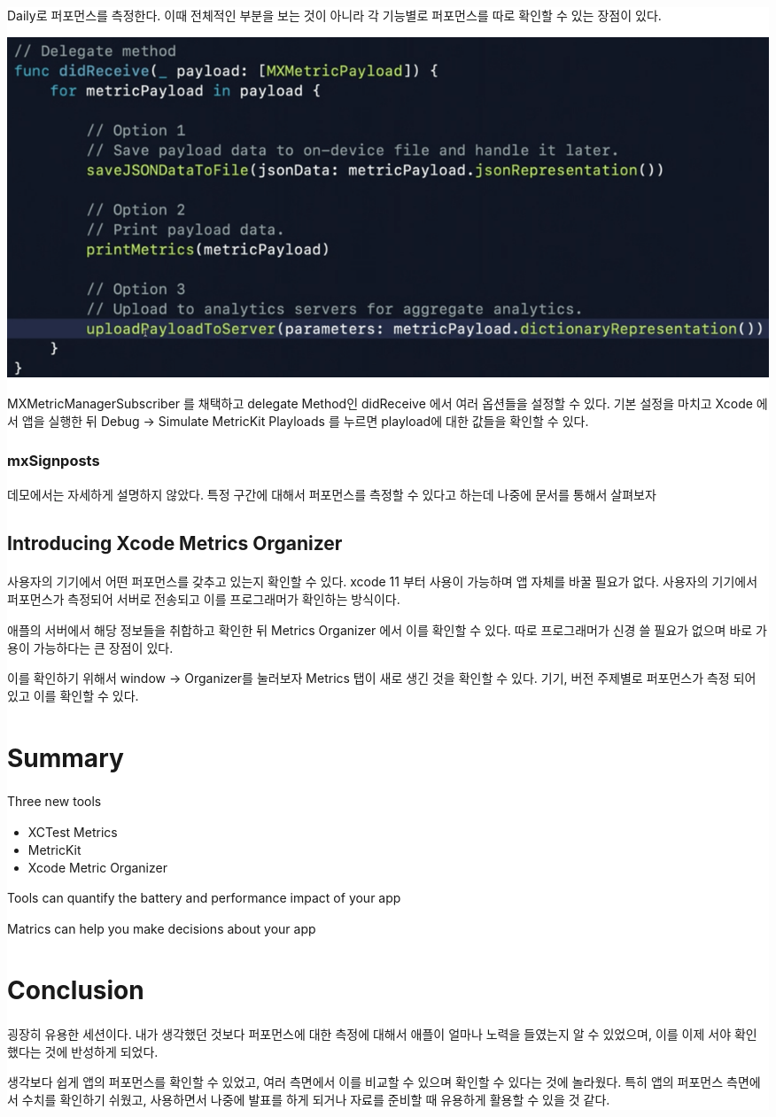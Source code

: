 Daily로 퍼포먼스를 측정한다. 이때 전체적인 부분을 보는 것이 아니라 각 기능별로 퍼포먼스를 따로 확인할 수 있는 장점이 있다.

![2019%20Improving%20Battery%20Life%20and%20Performance%205dee809453754e158c49441ff773cb9c/_2020-06-06__11.20.04.png](./images/_2020-06-06__11.20.04.png)

MXMetricManagerSubscriber 를 채택하고 delegate Method인 didReceive 에서 여러 옵션들을 설정할 수 있다. 기본 설정을 마치고 Xcode 에서 앱을 실행한 뒤 Debug → Simulate MetricKit Playloads 를 누르면 playload에 대한 값들을 확인할 수 있다.

### mxSignposts

데모에서는 자세하게 설명하지 않았다. 특정 구간에 대해서 퍼포먼스를 측정할 수 있다고 하는데 나중에 문서를 통해서 살펴보자

## Introducing Xcode Metrics Organizer

사용자의 기기에서 어떤 퍼포먼스를 갖추고 있는지 확인할 수 있다. xcode 11 부터 사용이 가능하며 앱 자체를 바꿀 필요가 없다. 사용자의 기기에서 퍼포먼스가 측정되어 서버로 전송되고 이를 프로그래머가 확인하는 방식이다. 

애플의 서버에서 해당 정보들을 취합하고 확인한 뒤 Metrics Organizer 에서 이를 확인할 수 있다. 따로 프로그래머가 신경 쓸 필요가 없으며 바로 가용이 가능하다는 큰 장점이 있다.

이를 확인하기 위해서 window → Organizer를 눌러보자 Metrics 탭이 새로 생긴 것을 확인할 수 있다. 기기, 버전 주제별로 퍼포먼스가 측정 되어 있고 이를 확인할 수 있다.

# Summary

Three new tools

- XCTest Metrics
- MetricKit
- Xcode Metric Organizer

Tools can quantify the battery and performance impact of your app

Matrics can help you make decisions about your app

# Conclusion

굉장히 유용한 세션이다. 내가 생각했던 것보다 퍼포먼스에 대한 측정에 대해서 애플이 얼마나 노력을 들였는지 알 수 있었으며, 이를 이제 서야 확인 했다는 것에 반성하게 되었다.

생각보다 쉽게 앱의 퍼포먼스를 확인할 수 있었고, 여러 측면에서 이를 비교할 수 있으며 확인할 수 있다는 것에 놀라웠다. 특히 앱의 퍼포먼스 측면에서 수치를 확인하기 쉬웠고, 사용하면서 나중에 발표를 하게 되거나 자료를 준비할 때 유용하게 활용할 수 있을 것 같다.